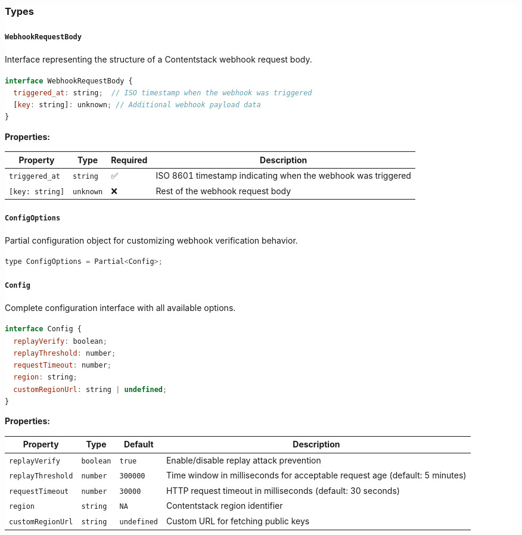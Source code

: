 ### Types

#### `WebhookRequestBody`

Interface representing the structure of a Contentstack webhook request body.

```javascript
interface WebhookRequestBody {
  triggered_at: string;  // ISO timestamp when the webhook was triggered
  [key: string]: unknown; // Additional webhook payload data
}
```

**Properties:**

| Property        | Type      | Required | Description                                                  |
| --------------- | --------- | -------- | ------------------------------------------------------------ |
| `triggered_at`  | `string`  | ✅       | ISO 8601 timestamp indicating when the webhook was triggered |
| `[key: string]` | `unknown` | ❌       | Rest of the webhook request body                             |

#### `ConfigOptions`

Partial configuration object for customizing webhook verification behavior.

```javascript
type ConfigOptions = Partial<Config>;
```

#### `Config`

Complete configuration interface with all available options.

```javascript
interface Config {
  replayVerify: boolean;
  replayThreshold: number;
  requestTimeout: number;
  region: string;
  customRegionUrl: string | undefined;
}
```

**Properties:**

| Property          | Type      | Default     | Description                                                                 |
| ----------------- | --------- | ----------- | --------------------------------------------------------------------------- |
| `replayVerify`    | `boolean` | `true`      | Enable/disable replay attack prevention                                     |
| `replayThreshold` | `number`  | `300000`    | Time window in milliseconds for acceptable request age (default: 5 minutes) |
| `requestTimeout`  | `number`  | `30000`     | HTTP request timeout in milliseconds (default: 30 seconds)                  |
| `region`          | `string`  | `NA`        | Contentstack region identifier                                              |
| `customRegionUrl` | `string`  | `undefined` | Custom URL for fetching public keys                                         |
